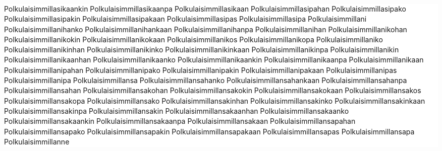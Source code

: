 Polkulaisimmillasikaankin
Polkulaisimmillasikaanpa
Polkulaisimmillasikaan
Polkulaisimmillasipahan
Polkulaisimmillasipako
Polkulaisimmillasipakin
Polkulaisimmillasipakaan
Polkulaisimmillasipas
Polkulaisimmillasipa
Polkulaisimmillani
Polkulaisimmillanihanko
Polkulaisimmillanihankaan
Polkulaisimmillanihanpa
Polkulaisimmillanihan
Polkulaisimmillanikohan
Polkulaisimmillanikokin
Polkulaisimmillanikokaan
Polkulaisimmillanikos
Polkulaisimmillanikopa
Polkulaisimmillaniko
Polkulaisimmillanikinhan
Polkulaisimmillanikinko
Polkulaisimmillanikinkaan
Polkulaisimmillanikinpa
Polkulaisimmillanikin
Polkulaisimmillanikaanhan
Polkulaisimmillanikaanko
Polkulaisimmillanikaankin
Polkulaisimmillanikaanpa
Polkulaisimmillanikaan
Polkulaisimmillanipahan
Polkulaisimmillanipako
Polkulaisimmillanipakin
Polkulaisimmillanipakaan
Polkulaisimmillanipas
Polkulaisimmillanipa
Polkulaisimmillansa
Polkulaisimmillansahanko
Polkulaisimmillansahankaan
Polkulaisimmillansahanpa
Polkulaisimmillansahan
Polkulaisimmillansakohan
Polkulaisimmillansakokin
Polkulaisimmillansakokaan
Polkulaisimmillansakos
Polkulaisimmillansakopa
Polkulaisimmillansako
Polkulaisimmillansakinhan
Polkulaisimmillansakinko
Polkulaisimmillansakinkaan
Polkulaisimmillansakinpa
Polkulaisimmillansakin
Polkulaisimmillansakaanhan
Polkulaisimmillansakaanko
Polkulaisimmillansakaankin
Polkulaisimmillansakaanpa
Polkulaisimmillansakaan
Polkulaisimmillansapahan
Polkulaisimmillansapako
Polkulaisimmillansapakin
Polkulaisimmillansapakaan
Polkulaisimmillansapas
Polkulaisimmillansapa
Polkulaisimmillanne